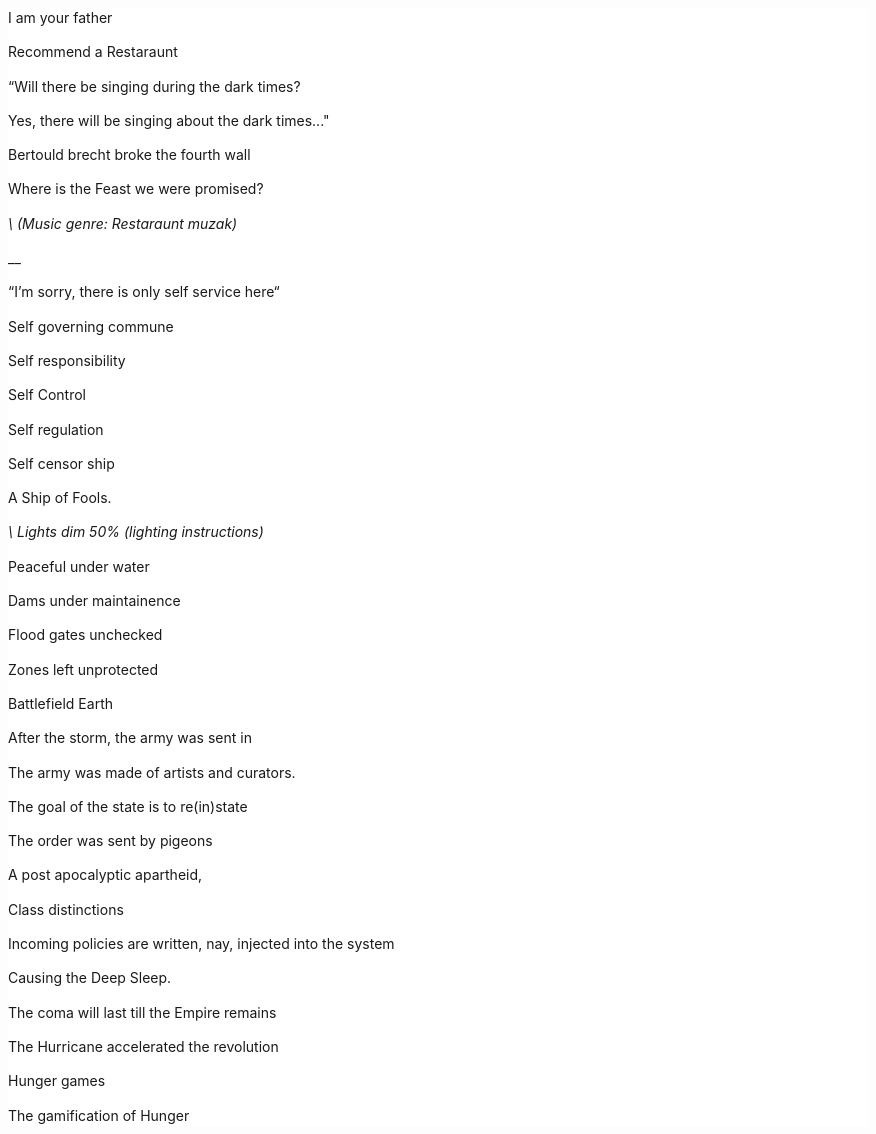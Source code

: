 I am your father

Recommend a Restaraunt

“Will there be singing during the dark times? 

Yes, there will be singing about the dark times..." 

Bertould brecht broke the fourth wall

Where is the Feast we were promised?

_\    (Music genre: Restaraunt muzak)_

__

“I’m sorry, there is only self service here“

Self governing commune 

Self responsibility

Self Control

Self regulation

Self censor ship

A Ship of Fools.

_\    Lights dim 50% (lighting instructions)_

Peaceful under water

Dams under maintainence

Flood gates unchecked

Zones left unprotected

Battlefield Earth

After the storm, the army was sent in

The army was made of artists and curators.

The goal of the state is to re(in)state

The order was sent by pigeons

A post apocalyptic apartheid,

Class distinctions

Incoming policies are written, nay, injected into the system 

Causing the Deep Sleep.

The coma will last till the Empire remains

The Hurricane accelerated the revolution

Hunger games

The gamification of Hunger
